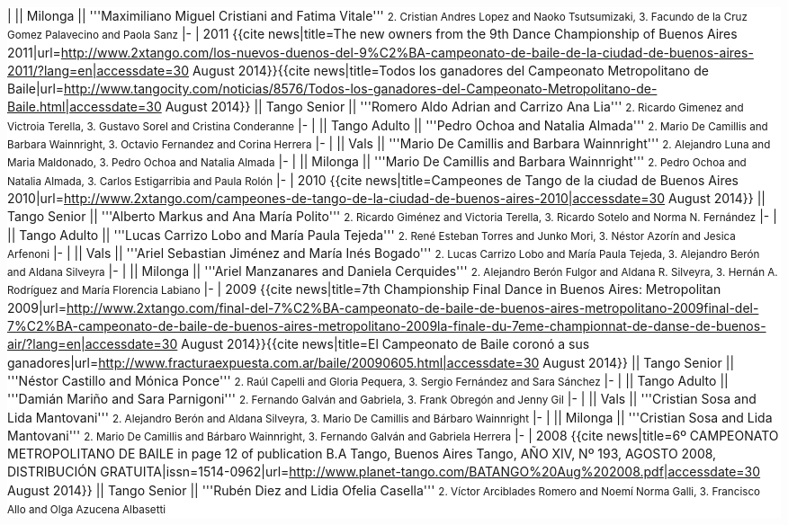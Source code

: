 | || Milonga || '''Maximiliano Miguel Cristiani and Fatima Vitale'''
<small>2. Cristian Andres Lopez and Naoko Tsutsumizaki, 3. Facundo de la Cruz Gomez Palavecino and Paola Sanz</small>
|-
| 2011 <ref>{{cite news|title=The new owners from the 9th Dance Championship of Buenos Aires 2011|url=http://www.2xtango.com/los-nuevos-duenos-del-9%C2%BA-campeonato-de-baile-de-la-ciudad-de-buenos-aires-2011/?lang=en|accessdate=30 August 2014}}</ref><ref>{{cite news|title=Todos los ganadores del Campeonato Metropolitano de Baile|url=http://www.tangocity.com/noticias/8576/Todos-los-ganadores-del-Campeonato-Metropolitano-de-Baile.html|accessdate=30 August 2014}}</ref>   || Tango Senior || '''Romero Aldo Adrian and Carrizo Ana Lia'''
<small>2. Ricardo Gimenez and Victroia Terella, 3. Gustavo Sorel and Cristina Conderanne</small>
|-
| || Tango Adulto ||  '''Pedro Ochoa and Natalia Almada'''
<small>2. Mario De Camillis and Barbara Wainnright, 3. Octavio Fernandez and Corina Herrera</small>
|-
| || Vals || '''Mario De Camillis and Barbara Wainnright'''
<small>2. Alejandro Luna and Maria Maldonado, 3. Pedro Ochoa and Natalia Almada</small>
|-
| || Milonga || '''Mario De Camillis and Barbara Wainnright'''
<small>2. Pedro Ochoa and Natalia Almada, 3. Carlos Estigarribia and Paula Rolón</small>
|-
| 2010 <ref>{{cite news|title=Campeones de Tango de la ciudad de Buenos Aires 2010|url=http://www.2xtango.com/campeones-de-tango-de-la-ciudad-de-buenos-aires-2010|accessdate=30 August 2014}}</ref>  ||  Tango Senior ||  '''Alberto Markus and Ana María Polito'''
<small>2. Ricardo Giménez and Victoria Terella, 3. Ricardo Sotelo and Norma N. Fernández</small>
|-
| || Tango Adulto || '''Lucas Carrizo Lobo and María Paula Tejeda'''
<small>2. René Esteban Torres and Junko Mori, 3. Néstor Azorín and Jesica Arfenoni</small>
|-
| || Vals || '''Ariel Sebastian Jiménez and María Inés Bogado'''
<small>2. Lucas Carrizo Lobo and María Paula Tejeda, 3. Alejandro Berón and Aldana Silveyra</small>
|-
| || Milonga || '''Ariel Manzanares and Daniela Cerquides'''
<small>2. Alejandro Berón Fulgor and Aldana R. Silveyra, 3. Hernán A. Rodríguez and María Florencia Labiano</small>
|-
| 2009 <ref>{{cite news|title=7th Championship Final Dance in Buenos Aires: Metropolitan 2009|url=http://www.2xtango.com/final-del-7%C2%BA-campeonato-de-baile-de-buenos-aires-metropolitano-2009final-del-7%C2%BA-campeonato-de-baile-de-buenos-aires-metropolitano-2009la-finale-du-7eme-championnat-de-danse-de-buenos-air/?lang=en|accessdate=30 August 2014}}</ref><ref>{{cite news|title=El Campeonato de Baile coronó a sus ganadores|url=http://www.fracturaexpuesta.com.ar/baile/20090605.html|accessdate=30 August 2014}}</ref>   ||  Tango Senior ||  '''Néstor Castillo and Mónica Ponce'''
<small>2. Raúl Capelli and Gloria Pequera, 3. Sergio Fernández and Sara Sánchez</small>
|-
| || Tango Adulto || '''Damián Mariño and Sara Parnigoni'''
<small>2. Fernando Galván and Gabriela, 3. Frank Obregón and Jenny Gil</small>
|-
| || Vals || '''Cristian Sosa and Lida Mantovani'''
<small>2. Alejandro Berón and Aldana Silveyra, 3. Mario De Camillis and Bárbaro Wainnright</small>
|-
| || Milonga || '''Cristian Sosa and Lida Mantovani'''
<small>2. Mario De Camillis and Bárbaro Wainnright, 3. Fernando Galván and Gabriela Herrera</small>
|-
| 2008 <ref>{{cite news|title=6º CAMPEONATO METROPOLITANO DE BAILE in page 12 of publication B.A Tango, Buenos Aires Tango, AÑO XIV, Nº 193, AGOSTO 2008, DISTRIBUCIÓN GRATUITA|issn=1514-0962|url=http://www.planet-tango.com/BATANGO%20Aug%202008.pdf|accessdate=30 August 2014}}</ref>  ||  Tango Senior ||  '''Rubén Diez and Lidia Ofelia Casella'''
<small>2. Víctor Arciblades Romero and Noemí Norma Galli, 3. Francisco Allo and Olga Azucena Albasetti</small>